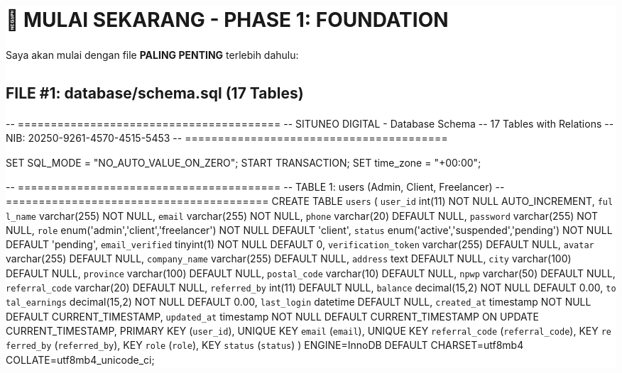 
# 🎯 **MULAI SEKARANG - PHASE 1: FOUNDATION**

Saya akan mulai dengan file **PALING PENTING** terlebih dahulu:

## **FILE #1: database/schema.sql** (17 Tables)
-- ========================================
-- SITUNEO DIGITAL - Database Schema
-- 17 Tables with Relations
-- NIB: 20250-9261-4570-4515-5453
-- ========================================

SET SQL_MODE = "NO_AUTO_VALUE_ON_ZERO";
START TRANSACTION;
SET time_zone = "+00:00";

-- ========================================
-- TABLE 1: users (Admin, Client, Freelancer)
-- ========================================
CREATE TABLE `users` (
  `user_id` int(11) NOT NULL AUTO_INCREMENT,
  `full_name` varchar(255) NOT NULL,
  `email` varchar(255) NOT NULL,
  `phone` varchar(20) DEFAULT NULL,
  `password` varchar(255) NOT NULL,
  `role` enum('admin','client','freelancer') NOT NULL DEFAULT 'client',
  `status` enum('active','suspended','pending') NOT NULL DEFAULT 'pending',
  `email_verified` tinyint(1) NOT NULL DEFAULT 0,
  `verification_token` varchar(255) DEFAULT NULL,
  `avatar` varchar(255) DEFAULT NULL,
  `company_name` varchar(255) DEFAULT NULL,
  `address` text DEFAULT NULL,
  `city` varchar(100) DEFAULT NULL,
  `province` varchar(100) DEFAULT NULL,
  `postal_code` varchar(10) DEFAULT NULL,
  `npwp` varchar(50) DEFAULT NULL,
  `referral_code` varchar(20) DEFAULT NULL,
  `referred_by` int(11) DEFAULT NULL,
  `balance` decimal(15,2) NOT NULL DEFAULT 0.00,
  `total_earnings` decimal(15,2) NOT NULL DEFAULT 0.00,
  `last_login` datetime DEFAULT NULL,
  `created_at` timestamp NOT NULL DEFAULT CURRENT_TIMESTAMP,
  `updated_at` timestamp NOT NULL DEFAULT CURRENT_TIMESTAMP ON UPDATE CURRENT_TIMESTAMP,
  PRIMARY KEY (`user_id`),
  UNIQUE KEY `email` (`email`),
  UNIQUE KEY `referral_code` (`referral_code`),
  KEY `referred_by` (`referred_by`),
  KEY `role` (`role`),
  KEY `status` (`status`)
) ENGINE=InnoDB DEFAULT CHARSET=utf8mb4 COLLATE=utf8mb4_unicode_ci;
